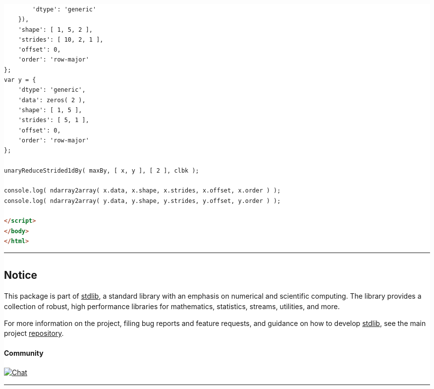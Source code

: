 ```html
        'dtype': 'generic'
    }),
    'shape': [ 1, 5, 2 ],
    'strides': [ 10, 2, 1 ],
    'offset': 0,
    'order': 'row-major'
};
var y = {
    'dtype': 'generic',
    'data': zeros( 2 ),
    'shape': [ 1, 5 ],
    'strides': [ 5, 1 ],
    'offset': 0,
    'order': 'row-major'
};

unaryReduceStrided1dBy( maxBy, [ x, y ], [ 2 ], clbk );

console.log( ndarray2array( x.data, x.shape, x.strides, x.offset, x.order ) );
console.log( ndarray2array( y.data, y.shape, y.strides, y.offset, y.order ) );

</script>
</body>
</html>
```

</section>





<section class="related">

</section>




<section class="main-repo" >

* * *

## Notice

This package is part of [stdlib][stdlib], a standard library with an emphasis on numerical and scientific computing. The library provides a collection of robust, high performance libraries for mathematics, statistics, streams, utilities, and more.

For more information on the project, filing bug reports and feature requests, and guidance on how to develop [stdlib][stdlib], see the main project [repository][stdlib].

#### Community

[![Chat][chat-image]][chat-url]

---


[npm-image]: http://img.shields.io/npm/v/@stdlib/ndarray-base-unary-reduce-strided1d-by.svg
[npm-url]: https://npmjs.org/package/@stdlib/ndarray-base-unary-reduce-strided1d-by
[test-image]: https://github.com/stdlib-js/ndarray-base-unary-reduce-strided1d-by/actions/workflows/test.yml/badge.svg?branch=main
[test-url]: https://github.com/stdlib-js/ndarray-base-unary-reduce-strided1d-by/actions/workflows/test.yml?query=branch:main
[coverage-image]: https://img.shields.io/codecov/c/github/stdlib-js/ndarray-base-unary-reduce-strided1d-by/main.svg
[coverage-url]: https://codecov.io/github/stdlib-js/ndarray-base-unary-reduce-strided1d-by?branch=main
[chat-image]: https://img.shields.io/gitter/room/stdlib-js/stdlib.svg
[chat-url]: https://app.gitter.im/#/room/#stdlib-js_stdlib:gitter.im
[stdlib]: https://github.com/stdlib-js/stdlib
[stdlib-authors]: https://github.com/stdlib-js/stdlib/graphs/contributors
[umd]: https://github.com/umdjs/umd
[es-module]: https://developer.mozilla.org/en-US/docs/Web/JavaScript/Guide/Modules
[deno-url]: https://github.com/stdlib-js/ndarray-base-unary-reduce-strided1d-by/tree/deno
[deno-readme]: https://github.com/stdlib-js/ndarray-base-unary-reduce-strided1d-by/blob/deno/README.md
[umd-url]: https://github.com/stdlib-js/ndarray-base-unary-reduce-strided1d-by/tree/umd
[umd-readme]: https://github.com/stdlib-js/ndarray-base-unary-reduce-strided1d-by/blob/umd/README.md
[esm-url]: https://github.com/stdlib-js/ndarray-base-unary-reduce-strided1d-by/tree/esm
[esm-readme]: https://github.com/stdlib-js/ndarray-base-unary-reduce-strided1d-by/blob/esm/README.md
[branches-url]: https://github.com/stdlib-js/ndarray-base-unary-reduce-strided1d-by/blob/main/branches.md
[stdlib-license]: https://raw.githubusercontent.com/stdlib-js/ndarray-base-unary-reduce-strided1d-by/main/LICENSE